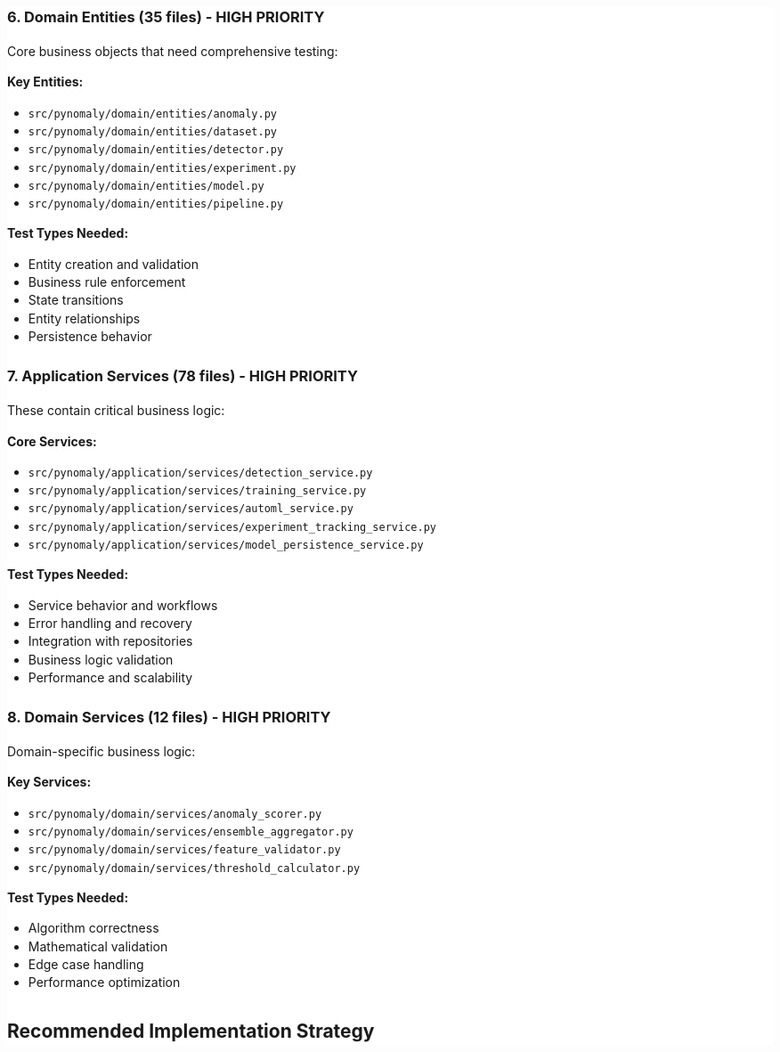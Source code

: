 ### 6. Domain Entities (35 files) - HIGH PRIORITY
Core business objects that need comprehensive testing:

**Key Entities:**
- `src/pynomaly/domain/entities/anomaly.py`
- `src/pynomaly/domain/entities/dataset.py`
- `src/pynomaly/domain/entities/detector.py`
- `src/pynomaly/domain/entities/experiment.py`
- `src/pynomaly/domain/entities/model.py`
- `src/pynomaly/domain/entities/pipeline.py`

**Test Types Needed:**
- Entity creation and validation
- Business rule enforcement
- State transitions
- Entity relationships
- Persistence behavior

### 7. Application Services (78 files) - HIGH PRIORITY
These contain critical business logic:

**Core Services:**
- `src/pynomaly/application/services/detection_service.py`
- `src/pynomaly/application/services/training_service.py`
- `src/pynomaly/application/services/automl_service.py`
- `src/pynomaly/application/services/experiment_tracking_service.py`
- `src/pynomaly/application/services/model_persistence_service.py`

**Test Types Needed:**
- Service behavior and workflows
- Error handling and recovery
- Integration with repositories
- Business logic validation
- Performance and scalability

### 8. Domain Services (12 files) - HIGH PRIORITY
Domain-specific business logic:

**Key Services:**
- `src/pynomaly/domain/services/anomaly_scorer.py`
- `src/pynomaly/domain/services/ensemble_aggregator.py`
- `src/pynomaly/domain/services/feature_validator.py`
- `src/pynomaly/domain/services/threshold_calculator.py`

**Test Types Needed:**
- Algorithm correctness
- Mathematical validation
- Edge case handling
- Performance optimization

## Recommended Implementation Strategy
